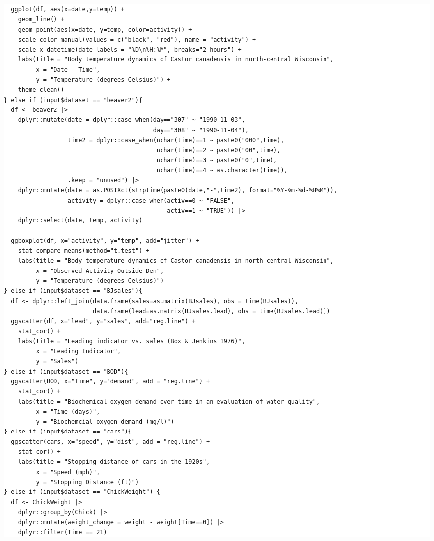       ggplot(df, aes(x=date,y=temp)) +
        geom_line() +
        geom_point(aes(x=date, y=temp, color=activity)) + 
        scale_color_manual(values = c("black", "red"), name = "activity") +
        scale_x_datetime(date_labels = "%D\n%H:%M", breaks="2 hours") +  
        labs(title = "Body temperature dynamics of Castor canadensis in north-central Wisconsin",
             x = "Date - Time",
             y = "Temperature (degrees Celsius)") +
        theme_clean()
    } else if (input$dataset == "beaver2"){
      df <- beaver2 |>
        dplyr::mutate(date = dplyr::case_when(day=="307" ~ "1990-11-03",
                                              day=="308" ~ "1990-11-04"),
                      time2 = dplyr::case_when(nchar(time)==1 ~ paste0("000",time),
                                               nchar(time)==2 ~ paste0("00",time),
                                               nchar(time)==3 ~ paste0("0",time),
                                               nchar(time)==4 ~ as.character(time)),
                      .keep = "unused") |>
        dplyr::mutate(date = as.POSIXct(strptime(paste0(date,"-",time2), format="%Y-%m-%d-%H%M")),
                      activity = dplyr::case_when(activ==0 ~ "FALSE",
                                                  activ==1 ~ "TRUE")) |>
        dplyr::select(date, temp, activity)
      
      ggboxplot(df, x="activity", y="temp", add="jitter") +
        stat_compare_means(method="t.test") +  
        labs(title = "Body temperature dynamics of Castor canadensis in north-central Wisconsin",
             x = "Observed Activity Outside Den",
             y = "Temperature (degrees Celsius)")
    } else if (input$dataset == "BJsales"){
      df <- dplyr::left_join(data.frame(sales=as.matrix(BJsales), obs = time(BJsales)), 
                             data.frame(lead=as.matrix(BJsales.lead), obs = time(BJsales.lead)))
      ggscatter(df, x="lead", y="sales", add="reg.line") +
        stat_cor() +
        labs(title = "Leading indicator vs. sales (Box & Jenkins 1976)",
             x = "Leading Indicator",
             y = "Sales")
    } else if (input$dataset == "BOD"){
      ggscatter(BOD, x="Time", y="demand", add = "reg.line") + 
        stat_cor() +
        labs(title = "Biochemical oxygen demand over time in an evaluation of water quality",
             x = "Time (days)",
             y = "Biochemcial oxygen demand (mg/l)")
    } else if (input$dataset == "cars"){
      ggscatter(cars, x="speed", y="dist", add = "reg.line") +
        stat_cor() +
        labs(title = "Stopping distance of cars in the 1920s",
             x = "Speed (mph)",
             y = "Stopping Distance (ft)")
    } else if (input$dataset == "ChickWeight") {
      df <- ChickWeight |>
        dplyr::group_by(Chick) |>
        dplyr::mutate(weight_change = weight - weight[Time==0]) |>
        dplyr::filter(Time == 21)
      